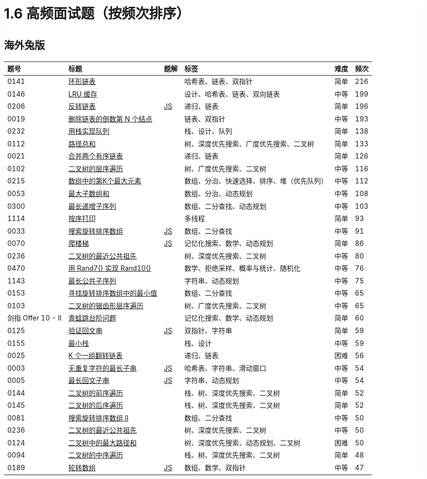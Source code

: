 # 1.6 高频面试题（按频次排序）


## 海外兔版


| 题号 | 标题 | 题解 | 标签 | 难度 | 频次 |
| :------ | :------ | :------ | :------ | :------ | :------ |
| 0141 | [环形链表](https://leetcode.com/problems/linked-list-cycle/) |  | 哈希表、链表、双指针 | 简单 | 216 |
| 0146 | [LRU 缓存](https://leetcode.com/problems/lru-cache/) |  | 设计、哈希表、链表、双向链表 | 中等 | 199 |
| 0206 | [反转链表](https://leetcode.com/problems/reverse-linked-list/) | [JS](https://2xiao.github.io/leetcode-js/leetcode/problem/0206) | 递归、链表 | 简单 | 196 |
| 0019 | [删除链表的倒数第 N 个结点](https://leetcode.com/problems/remove-nth-node-from-end-of-list/) |  | 链表、双指针 | 中等 | 193 |
| 0232 | [用栈实现队列](https://leetcode.com/problems/implement-queue-using-stacks/) |  | 栈、设计、队列 | 简单 | 138 |
| 0112 | [路径总和](https://leetcode.com/problems/path-sum/) |  | 树、深度优先搜索、广度优先搜索、二叉树 | 简单 | 133 |
| 0021 | [合并两个有序链表](https://leetcode.com/problems/merge-two-sorted-lists/) |  | 递归、链表 | 简单 | 126 |
| 0102 | [二叉树的层序遍历](https://leetcode.com/problems/binary-tree-level-order-traversal/) |  | 树、广度优先搜索、二叉树 | 中等 | 116 |
| 0215 | [数组中的第K个最大元素](https://leetcode.com/problems/kth-largest-element-in-an-array/) |  | 数组、分治、快速选择、排序、堆（优先队列） | 中等 | 112 |
| 0053 | [最大子数组和](https://leetcode.com/problems/maximum-subarray/) |  | 数组、分治、动态规划 | 中等 | 108 |
| 0300 | [最长递增子序列](https://leetcode.com/problems/longest-increasing-subsequence/) |  | 数组、二分查找、动态规划 | 中等 | 103 |
| 1114 | [按序打印](https://leetcode.com/problems/print-in-order/) |  | 多线程 | 简单 | 93 |
| 0033 | [搜索旋转排序数组](https://leetcode.com/problems/search-in-rotated-sorted-array/) | [JS](https://2xiao.github.io/leetcode-js/leetcode/problem/0033) | 数组、二分查找 | 中等 | 91 |
| 0070 | [爬楼梯](https://leetcode.com/problems/climbing-stairs/) | [JS](https://2xiao.github.io/leetcode-js/leetcode/problem/0070) | 记忆化搜索、数学、动态规划 | 简单 | 86 |
| 0236 | [二叉树的最近公共祖先](https://leetcode.com/problems/lowest-common-ancestor-of-a-binary-tree/) |  | 树、深度优先搜索、二叉树 | 中等 | 80 |
| 0470 | [用 Rand7() 实现 Rand10()](https://leetcode.com/problems/implement-rand10-using-rand7/) |  | 数学、拒绝采样、概率与统计、随机化 | 中等 | 76 |
| 1143 | [最长公共子序列](https://leetcode.com/problems/longest-common-subsequence/) |  | 字符串、动态规划 | 中等 | 75 |
| 0153 | [寻找旋转排序数组中的最小值](https://leetcode.com/problems/find-minimum-in-rotated-sorted-array/) |  | 数组、二分查找 | 中等 | 65 |
| 0103 | [二叉树的锯齿形层序遍历](https://leetcode.com/problems/binary-tree-zigzag-level-order-traversal/) |  | 树、广度优先搜索、二叉树 | 中等 | 65 |
| 剑指 Offer 10 - II | [青蛙跳台阶问题](https://leetcode.cn/problems/qing-wa-tiao-tai-jie-wen-ti-lcof/) |  | 记忆化搜索、数学、动态规划 | 简单 | 60 |
| 0125 | [验证回文串](https://leetcode.com/problems/valid-palindrome/) | [JS](https://2xiao.github.io/leetcode-js/leetcode/problem/0125) | 双指针、字符串 | 简单 | 59 |
| 0155 | [最小栈](https://leetcode.com/problems/min-stack/) |  | 栈、设计 | 中等 | 59 |
| 0025 | [K 个一组翻转链表](https://leetcode.com/problems/reverse-nodes-in-k-group/) |  | 递归、链表 | 困难 | 56 |
| 0003 | [无重复字符的最长子串](https://leetcode.com/problems/longest-substring-without-repeating-characters/) | [JS](https://2xiao.github.io/leetcode-js/leetcode/problem/0003) | 哈希表、字符串、滑动窗口 | 中等 | 54 |
| 0005 | [最长回文子串](https://leetcode.com/problems/longest-palindromic-substring/) | [JS](https://2xiao.github.io/leetcode-js/leetcode/problem/0005) | 字符串、动态规划 | 中等 | 54 |
| 0144 | [二叉树的前序遍历](https://leetcode.com/problems/binary-tree-preorder-traversal/) |  | 栈、树、深度优先搜索、二叉树 | 简单 | 52 |
| 0145 | [二叉树的后序遍历](https://leetcode.com/problems/binary-tree-postorder-traversal/) |  | 栈、树、深度优先搜索、二叉树 | 简单 | 52 |
| 0081 | [搜索旋转排序数组 II](https://leetcode.com/problems/search-in-rotated-sorted-array-ii/) |  | 数组、二分查找 | 中等 | 50 |
| 0236 | [二叉树的最近公共祖先](https://leetcode.com/problems/lowest-common-ancestor-of-a-binary-tree/) |  | 树、深度优先搜索、二叉树 | 中等 | 50 |
| 0124 | [二叉树中的最大路径和](https://leetcode.com/problems/binary-tree-maximum-path-sum/) |  | 树、深度优先搜索、动态规划、二叉树 | 困难 | 50 |
| 0094 | [二叉树的中序遍历](https://leetcode.com/problems/binary-tree-inorder-traversal/) |  | 栈、树、深度优先搜索、二叉树 | 简单 | 48 |
| 0189 | [轮转数组](https://leetcode.com/problems/rotate-array/) | [JS](https://2xiao.github.io/leetcode-js/leetcode/problem/0189) | 数组、数学、双指针 | 中等 | 47 |